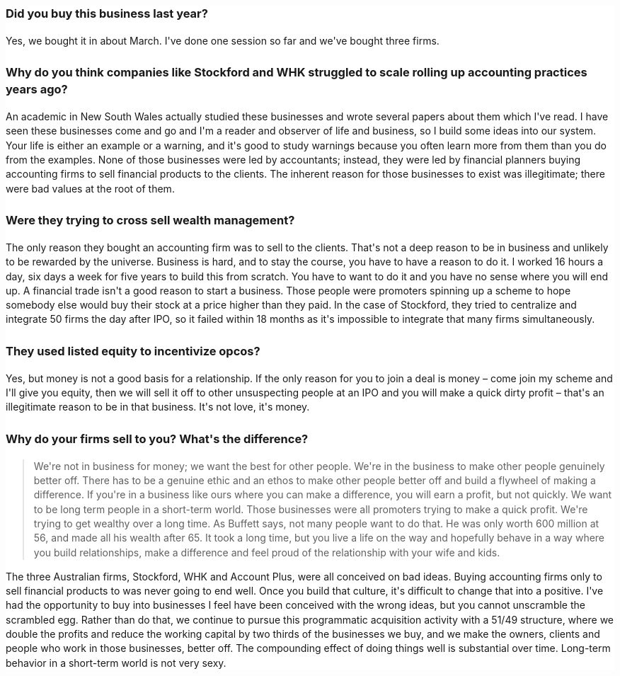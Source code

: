 ### Did you buy this business last year?

Yes, we bought it in about March. I've done one session so far and we've bought three firms.

### Why do you think companies like Stockford and WHK struggled to scale rolling up accounting practices years ago?

An academic in New South Wales actually studied these businesses and wrote several papers about them which I've read. I have seen these businesses come and go and I'm a reader and observer of life and business, so I build some ideas into our system. Your life is either an example or a warning, and it's good to study warnings because you often learn more from them than you do from the examples. None of those businesses were led by accountants; instead, they were led by financial planners buying accounting firms to sell financial products to the clients. The inherent reason for those businesses to exist was illegitimate; there were bad values at the root of them.

### Were they trying to cross sell wealth management?

The only reason they bought an accounting firm was to sell to the clients. That's not a deep reason to be in business and unlikely to be rewarded by the universe. Business is hard, and to stay the course, you have to have a reason to do it. I worked 16 hours a day, six days a week for five years to build this from scratch. You have to want to do it and you have no sense where you will end up. A financial trade isn't a good reason to start a business. Those people were promoters spinning up a scheme to hope somebody else would buy their stock at a price higher than they paid. In the case of Stockford, they tried to centralize and integrate 50 firms the day after IPO, so it failed within 18 months as it's impossible to integrate that many firms simultaneously.

### They used listed equity to incentivize opcos?

Yes, but money is not a good basis for a relationship. If the only reason for you to join a deal is money – come join my scheme and I'll give you equity, then we will sell it off to other unsuspecting people at an IPO and you will make a quick dirty profit – that's an illegitimate reason to be in that business. It's not love, it's money.

### Why do your firms sell to you? What's the difference?

> We're not in business for money; we want the best for other people. We're in the business to make other people genuinely better off. There has to be a genuine ethic and an ethos to make other people better off and build a flywheel of making a difference. If you're in a business like ours where you can make a difference, you will earn a profit, but not quickly. We want to be long term people in a short-term world. Those businesses were all promoters trying to make a quick profit. We're trying to get wealthy over a long time. As Buffett says, not many people want to do that. He was only worth 600 million at 56, and made all his wealth after 65. It took a long time, but you live a life on the way and hopefully behave in a way where you build relationships, make a difference and feel proud of the relationship with your wife and kids.

The three Australian firms, Stockford, WHK and Account Plus, were all conceived on bad ideas. Buying accounting firms only to sell financial products to was never going to end well. Once you build that culture, it's difficult to change that into a positive. I've had the opportunity to buy into businesses I feel have been conceived with the wrong ideas, but you cannot unscramble the scrambled egg. Rather than do that, we continue to pursue this programmatic acquisition activity with a 51/49 structure, where we double the profits and reduce the working capital by two thirds of the businesses we buy, and we make the owners, clients and people who work in those businesses, better off. The compounding effect of doing things well is substantial over time. Long-term behavior in a short-term world is not very sexy.
